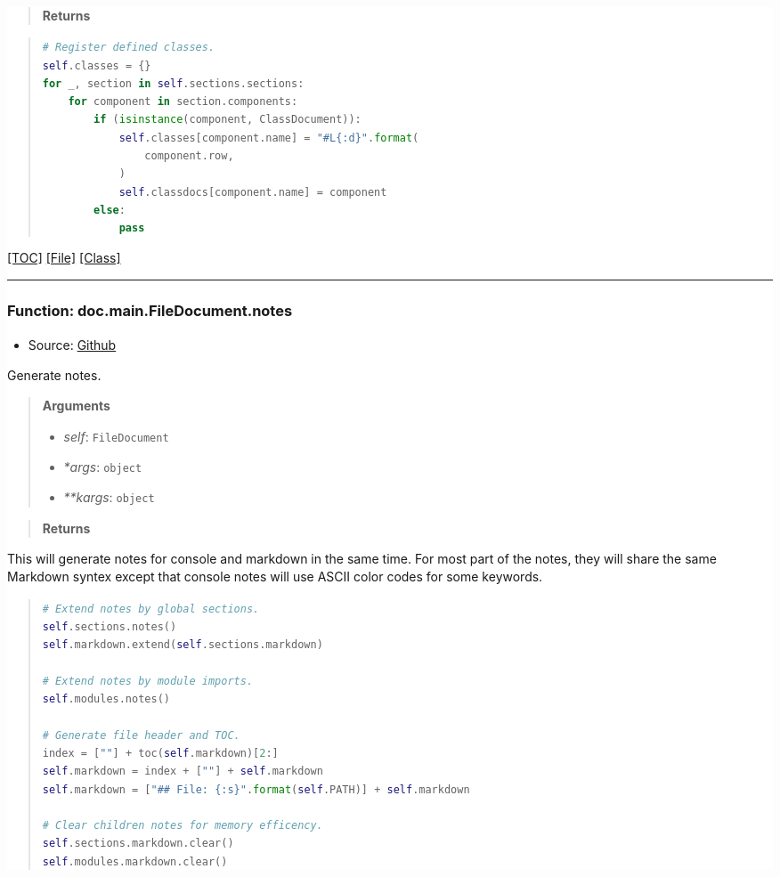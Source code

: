 > **Returns**

> ```python
> # Register defined classes.
> self.classes = {}
> for _, section in self.sections.sections:
>     for component in section.components:
>         if (isinstance(component, ClassDocument)):
>             self.classes[component.name] = "#L{:d}".format(
>                 component.row,
>             )
>             self.classdocs[component.name] = component
>         else:
>             pass
> ```

[[TOC]](#table-of-content) [[File]](#file-docmainpy) [[Class]](#class-docmainfiledocument)

---

### Function: doc.main.FileDocument.notes

- Source: [Github](https://github.com/gao462/MLRepo/blob/master/doc/main.py#L449)

Generate notes.

> **Arguments**
> - *self*: `FileDocument`
>
> - *\*args*: `object`
>
> - *\*\*kargs*: `object`

> **Returns**

This will generate notes for console and markdown in the same time. For most part of the notes, they will share the same Markdown syntex except that console notes will use ASCII color codes for some keywords.

> ```python
> # Extend notes by global sections.
> self.sections.notes()
> self.markdown.extend(self.sections.markdown)
>
> # Extend notes by module imports.
> self.modules.notes()
>
> # Generate file header and TOC.
> index = [""] + toc(self.markdown)[2:]
> self.markdown = index + [""] + self.markdown
> self.markdown = ["## File: {:s}".format(self.PATH)] + self.markdown
>
> # Clear children notes for memory efficency.
> self.sections.markdown.clear()
> self.modules.markdown.clear()
> ```

